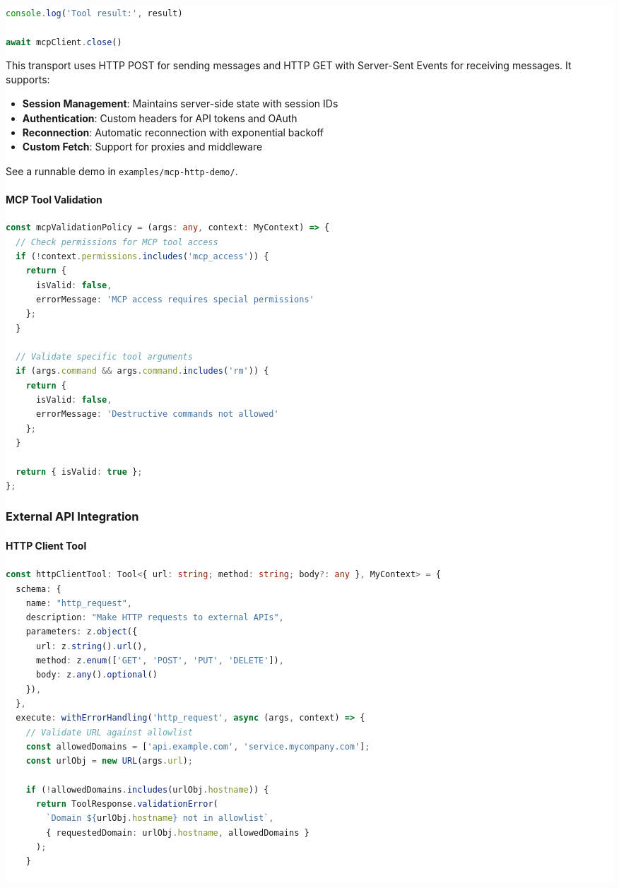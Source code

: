 ```typescript
console.log('Tool result:', result)

await mcpClient.close()
```

This transport uses HTTP POST for sending messages and HTTP GET with Server-Sent Events for receiving messages. It supports:

- **Session Management**: Maintains server-side state with session IDs
- **Authentication**: Custom headers for API tokens and OAuth
- **Reconnection**: Automatic reconnection with exponential backoff
- **Custom Fetch**: Support for proxies and middleware

See a runnable demo in `examples/mcp-http-demo/`.

#### MCP Tool Validation

```typescript
const mcpValidationPolicy = (args: any, context: MyContext) => {
  // Check permissions for MCP tool access
  if (!context.permissions.includes('mcp_access')) {
    return {
      isValid: false,
      errorMessage: 'MCP access requires special permissions'
    };
  }
  
  // Validate specific tool arguments
  if (args.command && args.command.includes('rm')) {
    return {
      isValid: false,
      errorMessage: 'Destructive commands not allowed'
    };
  }
  
  return { isValid: true };
};
```

### External API Integration

#### HTTP Client Tool

```typescript
const httpClientTool: Tool<{ url: string; method: string; body?: any }, MyContext> = {
  schema: {
    name: "http_request",
    description: "Make HTTP requests to external APIs",
    parameters: z.object({
      url: z.string().url(),
      method: z.enum(['GET', 'POST', 'PUT', 'DELETE']),
      body: z.any().optional()
    }),
  },
  execute: withErrorHandling('http_request', async (args, context) => {
    // Validate URL against allowlist
    const allowedDomains = ['api.example.com', 'service.mycompany.com'];
    const urlObj = new URL(args.url);
    
    if (!allowedDomains.includes(urlObj.hostname)) {
      return ToolResponse.validationError(
        `Domain ${urlObj.hostname} not in allowlist`,
        { requestedDomain: urlObj.hostname, allowedDomains }
      );
    }
    
```